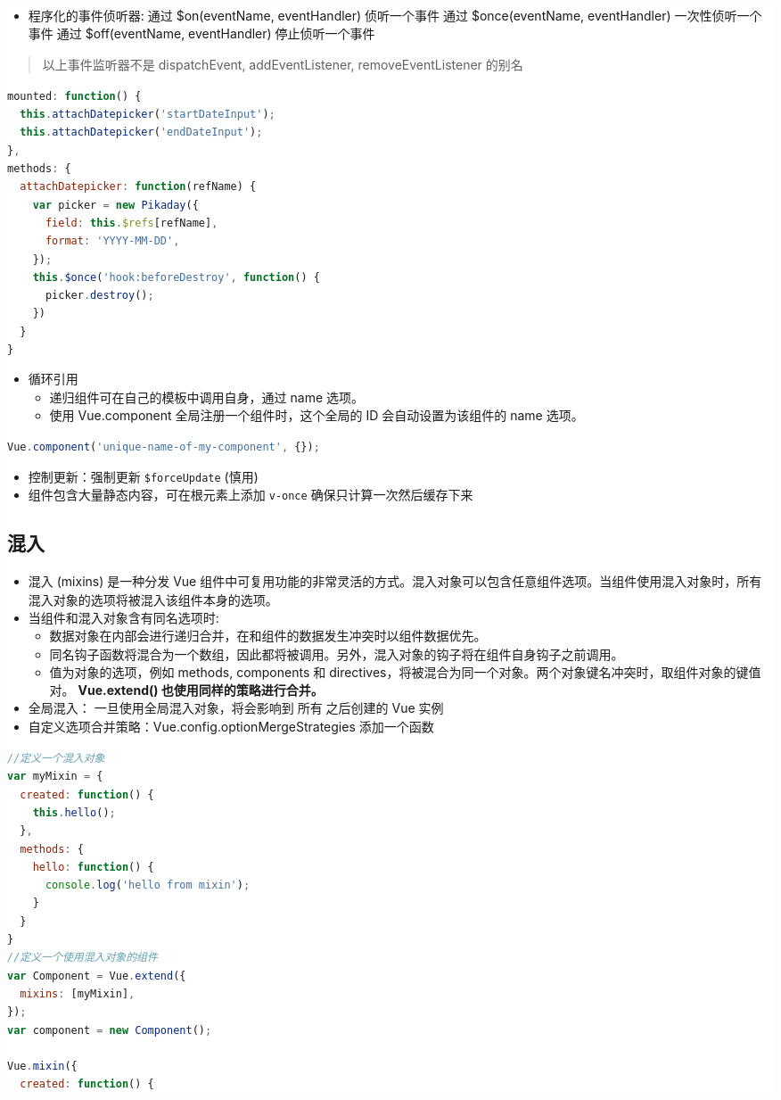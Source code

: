 * 程序化的事件侦听器: 
通过 $on(eventName, eventHandler) 侦听一个事件
通过 $once(eventName, eventHandler) 一次性侦听一个事件
通过 $off(eventName, eventHandler) 停止侦听一个事件

> 以上事件监听器不是 dispatchEvent, addEventListener, removeEventListener 的别名

```js
mounted: function() {
  this.attachDatepicker('startDateInput');
  this.attachDatepicker('endDateInput');
},
methods: {
  attachDatepicker: function(refName) {
    var picker = new Pikaday({
      field: this.$refs[refName],
      format: 'YYYY-MM-DD',
    });
    this.$once('hook:beforeDestroy', function() {
      picker.destroy();
    })
  }
}
```

* 循环引用
  * 递归组件可在自己的模板中调用自身，通过 name 选项。
  * 使用 Vue.component 全局注册一个组件时，这个全局的 ID 会自动设置为该组件的 name 选项。

```js
Vue.component('unique-name-of-my-component', {});
```

* 控制更新：强制更新 `$forceUpdate` (慎用)
* 组件包含大量静态内容，可在根元素上添加 `v-once` 确保只计算一次然后缓存下来

## 混入

* 混入 (mixins) 是一种分发 Vue 组件中可复用功能的非常灵活的方式。混入对象可以包含任意组件选项。当组件使用混入对象时，所有混入对象的选项将被混入该组件本身的选项。
* 当组件和混入对象含有同名选项时:
  * 数据对象在内部会进行递归合并，在和组件的数据发生冲突时以组件数据优先。
  * 同名钩子函数将混合为一个数组，因此都将被调用。另外，混入对象的钩子将在组件自身钩子之前调用。
  * 值为对象的选项，例如 methods, components 和 directives，将被混合为同一个对象。两个对象键名冲突时，取组件对象的键值对。
**Vue.extend() 也使用同样的策略进行合并。**
* 全局混入： 一旦使用全局混入对象，将会影响到 所有 之后创建的 Vue 实例
* 自定义选项合并策略：Vue.config.optionMergeStrategies 添加一个函数

```js
//定义一个混入对象
var myMixin = {
  created: function() {
    this.hello();
  },
  methods: {
    hello: function() {
      console.log('hello from mixin');
    }
  }
}
//定义一个使用混入对象的组件
var Component = Vue.extend({
  mixins: [myMixin],
});
var component = new Component();

Vue.mixin({
  created: function() {
```